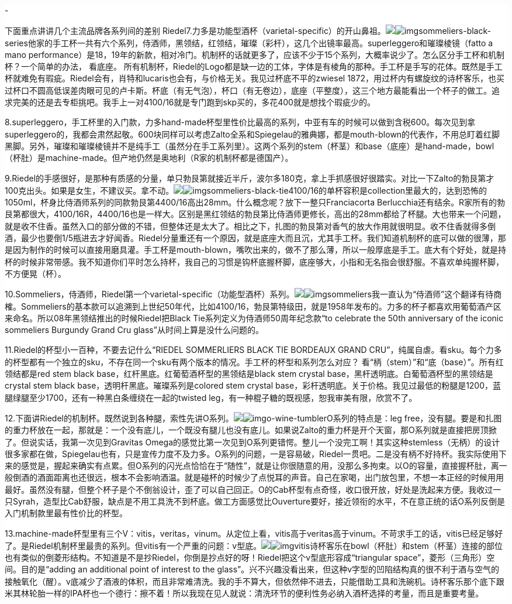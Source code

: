 \-

下面重点讲讲几个主流品牌各系列间的差别
Riedel7.力多是功能型酒杯（varietal-specific）的开山鼻祖。<img src="https://pic4.zhimg.com/50/v2-4f38537dd6dfdd3e730c5faaa05998e6_hd.jpg?source=1940ef5c" data-rawwidth="1914" data-rawheight="685" data-size="normal" data-default-watermark-src="https://pic4.zhimg.com/50/v2-133e86d908b8078611d5e28cf2e47e22_hd.jpg?source=1940ef5c" class="origin_image zh-lightbox-thumb" width="1914" data-original="https://pic2.zhimg.com/v2-4f38537dd6dfdd3e730c5faaa05998e6_r.jpg?source=1940ef5c"/>![img](https://pic4.zhimg.com/80/v2-4f38537dd6dfdd3e730c5faaa05998e6_1440w.jpg?source=1940ef5c)sommeliers-black-series他家的手工杯一共有六个系列，侍酒师，黑领结，红领结，璀璨（彩杆），这几个出镜率最高。superleggero和璀璨棱镜（fatto a mano performance）是18，19年的新款，相对冷门。机制杯的话就更多了，应该不少于15个系列，大概率说少了。怎么区分手工杯和机制杯？一个简单的办法，
看底座。
所有机制杯，Riedel的Logo都是缺一边的工体，字体是有棱角的那种。手工杯是手写的花体。既然是手工杯就难免有瑕疵。Riedel会有，肖特和lucaris也会有，与价格无关。我见过杯底不平的zwiesel 1872，用过杯内有螺旋纹的诗杯客乐，也买过杯口不圆高低误差肉眼可见的卢卡斯。杯底（有无气泡），杯口（有无卷边），底座（平整度），这三个地方最能看出一个杯子的做工。追求完美的还是去专柜挑吧。我手上一对4100/16就是专门跑到skp买的，多花400就是想找个瑕疵少的。

8.superleggero，手工杯里的入门款，力多hand-made杯型里性价比最高的系列，中亚有车的时候可以做到含税600。每次见到拿superleggero的，我都会肃然起敬。600块同样可以考虑Zalto全系和Spiegelau的雅典娜，都是mouth-blown的代表作，不用总盯着红脚黑脚。另外，璀璨和璀璨棱镜并不是纯手工（虽然分在手工系列里）。这两个系列的stem（杯茎）和base（底座）是hand-made，bowl（杯肚）是machine-made。但产地仍然是奥地利（R家的机制杯都是德国产）。

9.Riedel的手感很好，是那种有质感的分量，单只勃艮第就接近半斤，波尔多180克，拿上手抓感很好很踏实。对比一下Zalto的勃艮第才100克出头。如果是女生，不建议买。拿不动。<img src="https://pic4.zhimg.com/50/v2-59113c28cd76b2222b789f7f43d06b19_hd.jpg?source=1940ef5c" data-rawwidth="1920" data-rawheight="688" data-size="normal" data-default-watermark-src="https://pic1.zhimg.com/50/v2-69565044cc7d17ce1a3bf0f5711224b9_hd.jpg?source=1940ef5c" class="origin_image zh-lightbox-thumb" width="1920" data-original="https://pic4.zhimg.com/v2-59113c28cd76b2222b789f7f43d06b19_r.jpg?source=1940ef5c"/>![img](https://pic4.zhimg.com/80/v2-59113c28cd76b2222b789f7f43d06b19_1440w.jpg?source=1940ef5c)sommeliers-black-tie4100/16的单杯容积是collection里最大的，达到恐怖的1050ml，杯身比侍酒师系列的同款勃艮第4400/16高出28mm。什么概念呢？放下一整只Franciacorta Berlucchia还有结余。R家所有的勃艮第都很大，4100/16R，4400/16也是一样大。区别是黑红领结的勃艮第比侍酒师更修长，高出的28mm都给了杯腿。大也带来一个问题，就是收不住香。虽然入口的部分做的不错，但整体还是太大了。相比之下，扎图的勃艮第对香气的放大作用就很明显。收不住香就得多倒酒，最少也要倒1/5瓶进去才好闻香。Riedel分量重还有一个原因，就是底座大而且沉，尤其手工杯。我们知道机制杯的底可以做的很薄，那是因为制作的时候可以直接用磨具灌。手工杯是mouth-blown，嘴吹出来的，做不了那么薄，所以一般厚底是手工。底大有个好处，就是持杯的时候非常带感。我不知道你们平时怎么持杯，我自己的习惯是钩杯底握杯脚，底座够大，小指和无名指会很舒服。不喜欢单纯握杯脚，不方便晃（杯）。

10.Sommeliers，侍酒师，Riedel第一个varietal-specific（功能型酒杯）系列。<img src="https://pic1.zhimg.com/50/v2-385b2592906cdcf1bbff20eba54ef416_hd.jpg?source=1940ef5c" data-rawwidth="1911" data-rawheight="685" data-size="normal" data-default-watermark-src="https://pic1.zhimg.com/50/v2-6e711f49a5f11a18003e5416a4c0a469_hd.jpg?source=1940ef5c" class="origin_image zh-lightbox-thumb" width="1911" data-original="https://pic1.zhimg.com/v2-385b2592906cdcf1bbff20eba54ef416_r.jpg?source=1940ef5c"/>![img](https://pic1.zhimg.com/80/v2-385b2592906cdcf1bbff20eba54ef416_1440w.jpg?source=1940ef5c)sommeliers我一直认为“侍酒师”这个翻译有待商榷。Sommeliers的基本款可以追溯到上世纪50年代，比如4100/16，勃艮第特级田，就是1958年发布的。力多的杯子都喜欢用葡萄酒产区来命名。所以08年黑领结推出的时候Riedel把Black Tie系列定义为侍酒师50周年纪念款“to celebrate the 50th anniversary of the iconic sommeliers Burgundy Grand Cru glass”从时间上算是没什么问题的。

11.Riedel的杯型小一百种，不要去记什么“RIEDEL SOMMERLIERS BLACK TIE BORDEAUX GRAND CRU”，纯属自虐。看sku。每个力多的杯型都有一个独立的sku，不存在同一个sku有两个版本的情况。手工杯的杯型和系列怎么对应？
看“柄（stem）”和“底（base）”。所有红领结都是red stem black base，红杆黑底。红葡萄酒杯型的黑领结是black stem crystal base，黑杆透明底。白葡萄酒杯型的黑领结是crystal stem black base，透明杆黑底。璀璨系列是colored stem crystal base，彩杆透明底。关于价格。我见过最低的粉腿是1200，蓝腿绿腿至少1700，还有一种黑白条缠绕在一起的twisted leg，有一种棍子糖的既视感，恕我审美有限，欣赏不了。

12.下面讲Riedel的机制杯。既然说到各种腿，索性先讲O系列。<img src="https://pic2.zhimg.com/50/v2-2e3f35d455301b5a75251631de93bd03_hd.jpg?source=1940ef5c" data-rawwidth="1914" data-rawheight="682" data-size="normal" data-default-watermark-src="https://pic1.zhimg.com/50/v2-71d28587a54a77ecba2de60ed8c56e25_hd.jpg?source=1940ef5c" class="origin_image zh-lightbox-thumb" width="1914" data-original="https://pic2.zhimg.com/v2-2e3f35d455301b5a75251631de93bd03_r.jpg?source=1940ef5c"/>![img](https://pic2.zhimg.com/80/v2-2e3f35d455301b5a75251631de93bd03_1440w.jpg?source=1940ef5c)o-wine-tumblerO系列的特点是：leg free，没有腿。要是和扎图的重力杯放在一起，那就是：一个没有底儿，一个既没有腿儿也没有底儿。如果说Zalto的重力杯是开个天窗，那O系列就是直接把房顶掀了。但说实话，我第一次见到Gravitas Omega的感觉比第一次见到O系列更错愕。整儿一个没完工啊！其实这种stemless（无柄）的设计很多家都在做，Spiegelau也有，只是宣传力度不及力多。O系列的问题，一是容易破，Riedel一贯吧。二是没有柄不好持杯。我实际使用下来的感觉是，握起来确实有点累。但O系列的闪光点恰恰在于“随性”，就是让你很随意的用，没那么多拘束。以O的容量，直接握杯肚，离一般倒酒的酒面距离也还很远，根本不会影响酒温。就是碰杯的时候少了点悦耳的声音。自己在家喝，出门放包里，不想一本正经的时候用用最好。虽然没有腿，但整个杯子是个不倒翁设计，歪了可以自己回正。O的Cab杯型有点奇怪，收口很开放，好处是洗起来方便。我收过一只Syrah，造型比Cab舒服，缺点是不用工具洗不到杯底。做工方面感觉比Ouverture要好，接近领衔的水平，不在意正统的话O系列反倒是入门机制款里最有性价比的杯型。

13.machine-made杯型里有三个V：vitis，veritas，vinum。从定位上看，vitis高于veritas高于vinum。不苛求手工的话，vitis已经足够好了。是Riedel机制杯里最贵的系列。但vitis有一个严重的问题：v型底。<img src="https://pic4.zhimg.com/50/v2-18d47187b4552081b93ef1105404d152_hd.jpg?source=1940ef5c" data-rawwidth="1908" data-rawheight="692" data-size="normal" data-default-watermark-src="https://pic1.zhimg.com/50/v2-3925c60527fb02d4527b8d2973bc123e_hd.jpg?source=1940ef5c" class="origin_image zh-lightbox-thumb" width="1908" data-original="https://pic2.zhimg.com/v2-18d47187b4552081b93ef1105404d152_r.jpg?source=1940ef5c"/>![img](https://pic4.zhimg.com/80/v2-18d47187b4552081b93ef1105404d152_1440w.jpg?source=1940ef5c)vitis诗杯客乐在bowl（杯肚）和stem（杯茎）连接的部位也有类似的倒菱形结构。不知道是不是抄Riedel，你倒是抄点好的呀！Riedel把这个v型底形容成“triangular space”，菱形（三角形）空间。目的是“adding an additional point of interest to the glass”。兴不兴趣没看出来，但这种v字型的凹陷结构真的很不利于酒与空气的接触氧化（醒）。v底减少了酒液的体积，而且非常难清洗。我的手不算大，但依然伸不进去，只能借助工具和洗碗机。诗杯客乐那个底下跟米其林轮胎一样的IPA杯也一个德行：擦不着！所以我现在见人就说：清洗环节的便利性务必纳入酒杯选择的考量，而且是重要考量。
